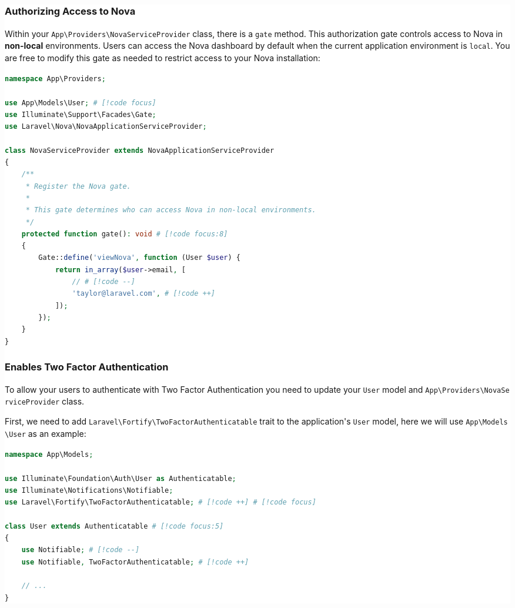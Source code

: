 
### Authorizing Access to Nova

Within your `App\Providers\NovaServiceProvider` class, there is a `gate` method. This authorization gate controls access to Nova in **non-local** environments. Users can access the Nova dashboard by default when the current application environment is `local`. You are free to modify this gate as needed to restrict access to your Nova installation:

```php
namespace App\Providers;

use App\Models\User; # [!code focus]
use Illuminate\Support\Facades\Gate;
use Laravel\Nova\NovaApplicationServiceProvider;

class NovaServiceProvider extends NovaApplicationServiceProvider
{
    /**
     * Register the Nova gate.
     *
     * This gate determines who can access Nova in non-local environments.
     */
    protected function gate(): void # [!code focus:8]
    {
        Gate::define('viewNova', function (User $user) { 
            return in_array($user->email, [ 
                // # [!code --]
                'taylor@laravel.com', # [!code ++]
            ]);
        }); 
    }
}
```

### Enables Two Factor Authentication

To allow your users to authenticate with Two Factor Authentication you need to update your `User` model and `App\Providers\NovaServiceProvider` class. 

First, we need to add `Laravel\Fortify\TwoFactorAuthenticatable` trait to the application's `User` model, here we will use `App\Models\User` as an example:

```php
namespace App\Models;
 
use Illuminate\Foundation\Auth\User as Authenticatable;
use Illuminate\Notifications\Notifiable;
use Laravel\Fortify\TwoFactorAuthenticatable; # [!code ++] # [!code focus]
 
class User extends Authenticatable # [!code focus:5]
{
    use Notifiable; # [!code --]
    use Notifiable, TwoFactorAuthenticatable; # [!code ++]

    // ...
}
```

